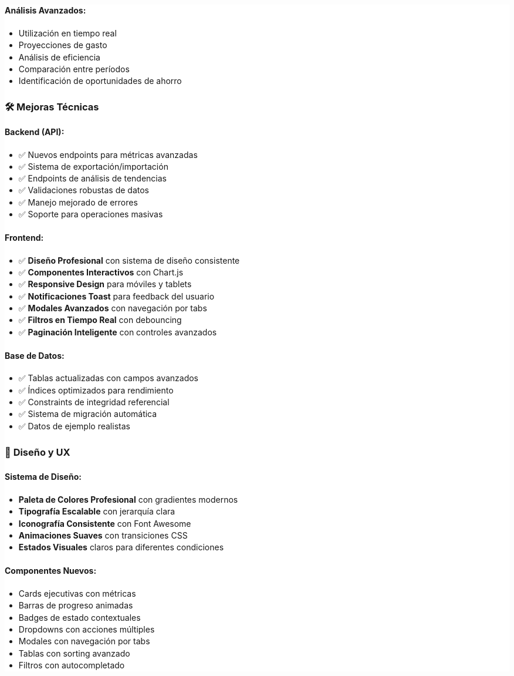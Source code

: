#### **Análisis Avanzados:**
- Utilización en tiempo real
- Proyecciones de gasto
- Análisis de eficiencia
- Comparación entre períodos
- Identificación de oportunidades de ahorro

### 🛠️ **Mejoras Técnicas**

#### **Backend (API):**
- ✅ Nuevos endpoints para métricas avanzadas
- ✅ Sistema de exportación/importación
- ✅ Endpoints de análisis de tendencias
- ✅ Validaciones robustas de datos
- ✅ Manejo mejorado de errores
- ✅ Soporte para operaciones masivas

#### **Frontend:**
- ✅ **Diseño Profesional** con sistema de diseño consistente
- ✅ **Componentes Interactivos** con Chart.js
- ✅ **Responsive Design** para móviles y tablets
- ✅ **Notificaciones Toast** para feedback del usuario
- ✅ **Modales Avanzados** con navegación por tabs
- ✅ **Filtros en Tiempo Real** con debouncing
- ✅ **Paginación Inteligente** con controles avanzados

#### **Base de Datos:**
- ✅ Tablas actualizadas con campos avanzados
- ✅ Índices optimizados para rendimiento
- ✅ Constraints de integridad referencial
- ✅ Sistema de migración automática
- ✅ Datos de ejemplo realistas

### 🎨 **Diseño y UX**

#### **Sistema de Diseño:**
- **Paleta de Colores Profesional** con gradientes modernos
- **Tipografía Escalable** con jerarquía clara
- **Iconografía Consistente** con Font Awesome
- **Animaciones Suaves** con transiciones CSS
- **Estados Visuales** claros para diferentes condiciones

#### **Componentes Nuevos:**
- Cards ejecutivas con métricas
- Barras de progreso animadas
- Badges de estado contextuales
- Dropdowns con acciones múltiples
- Modales con navegación por tabs
- Tablas con sorting avanzado
- Filtros con autocompletado
